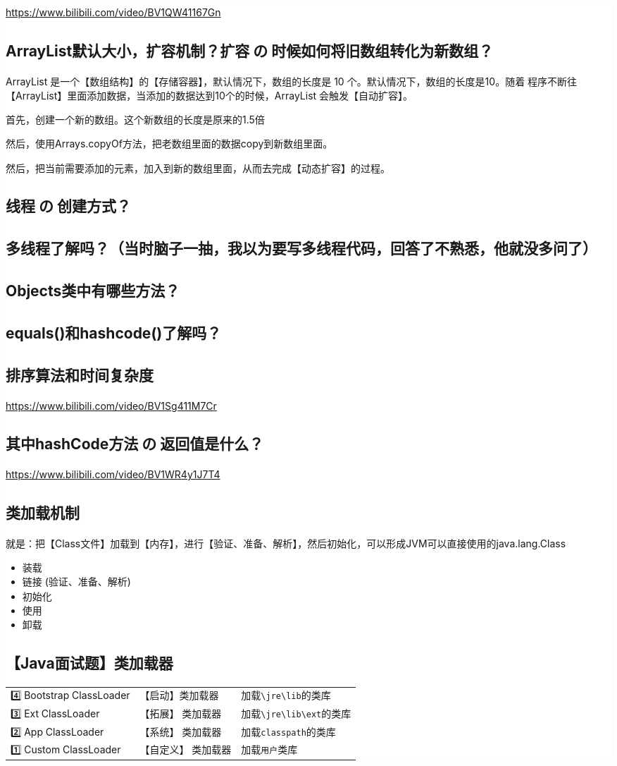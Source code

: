 https://www.bilibili.com/video/BV1QW41167Gn

## ArrayList默认大小，扩容机制？扩容 の 时候如何将旧数组转化为新数组？

ArrayList 是一个【数组结构】的【存储容器】，默认情况下，数组的长度是 10 个。默认情况下，数组的长度是10。随着 程序不断往【ArrayList】里面添加数据，当添加的数据达到10个的时候，ArrayList 会触发【自动扩容】。

首先，创建一个新的数组。这个新数组的长度是原来的1.5倍

然后，使用Arrays.copyOf方法，把老数组里面的数据copy到新数组里面。

然后，把当前需要添加的元素，加入到新的数组里面，从而去完成【动态扩容】的过程。

## 线程 の 创建方式？

## 多线程了解吗？（当时脑子一抽，我以为要写多线程代码，回答了不熟悉，他就没多问了）



## Objects类中有哪些方法？

## equals()和hashcode()了解吗？

## 排序算法和时间复杂度

https://www.bilibili.com/video/BV1Sg411M7Cr

## 其中hashCode方法 の 返回值是什么？

https://www.bilibili.com/video/BV1WR4y1J7T4

## 类加载机制

就是：把【Class文件】加载到【内存】，进行【验证、准备、解析】，然后初始化，可以形成JVM可以直接使用的java.lang.Class

- 装载
- 链接 (验证、准备、解析)
- 初始化
- 使用
- 卸载

## 【Java面试题】类加载器

|   |   |   |
|---|---|---|
| 4️⃣ Bootstrap ClassLoader  | 【启动】类加载器  | 加载`\jre\lib`的类库  |
| 3️⃣ Ext ClassLoader  | 【拓展】 类加载器 | 加载`\jre\lib\ext`的类库  |
| 2️⃣ App ClassLoader  | 【系统】 类加载器 | 加载`classpath`的类库  |
| 1️⃣ Custom ClassLoader  | 【自定义】 类加载器 | 加载`用户`类库  |
